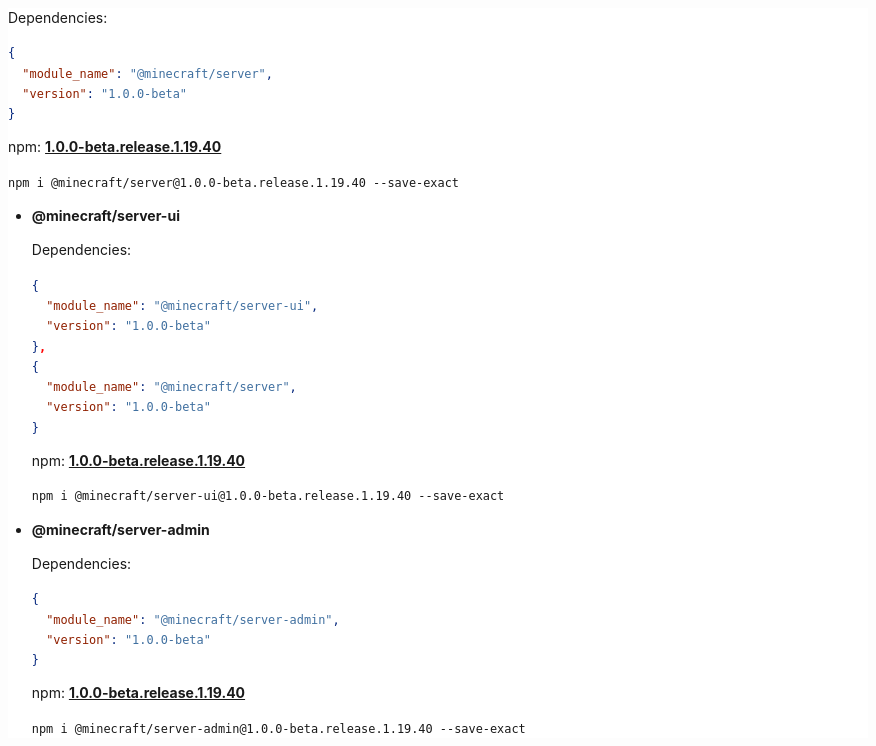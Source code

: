   

  Dependencies:

  ```json
  {
    "module_name": "@minecraft/server",
    "version": "1.0.0-beta"
  }
  ```

  npm: [**1.0.0-beta.release.1.19.40**](https://www.npmjs.com/package/@minecraft/server/v/1.0.0-beta.release.1.19.40)

  ```sh-session
  npm i @minecraft/server@1.0.0-beta.release.1.19.40 --save-exact
  ```

- **@minecraft/server-ui**

  

  Dependencies:

  ```json
  {
    "module_name": "@minecraft/server-ui",
    "version": "1.0.0-beta"
  },
  {
    "module_name": "@minecraft/server",
    "version": "1.0.0-beta"
  }
  ```

  npm: [**1.0.0-beta.release.1.19.40**](https://www.npmjs.com/package/@minecraft/server-ui/v/1.0.0-beta.release.1.19.40)

  ```sh-session
  npm i @minecraft/server-ui@1.0.0-beta.release.1.19.40 --save-exact
  ```

- **@minecraft/server-admin**

  

  Dependencies:

  ```json
  {
    "module_name": "@minecraft/server-admin",
    "version": "1.0.0-beta"
  }
  ```

  npm: [**1.0.0-beta.release.1.19.40**](https://www.npmjs.com/package/@minecraft/server-admin/v/1.0.0-beta.release.1.19.40)

  ```sh-session
  npm i @minecraft/server-admin@1.0.0-beta.release.1.19.40 --save-exact
  ```
